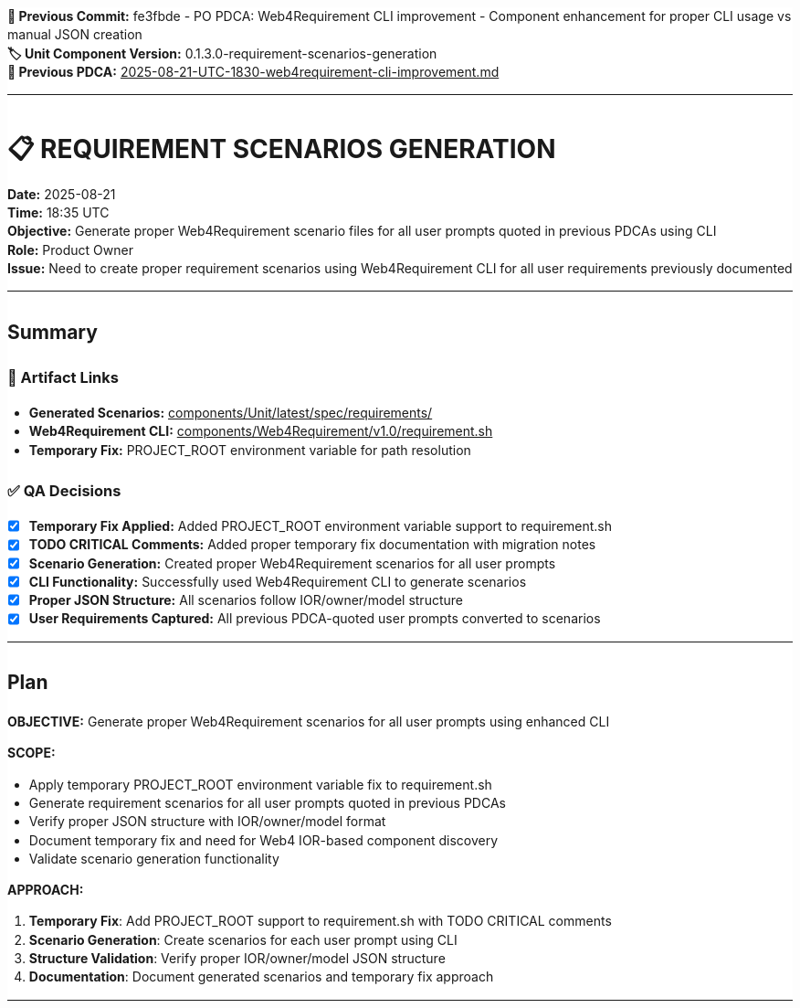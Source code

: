**📎 Previous Commit:** fe3fbde - PO PDCA: Web4Requirement CLI improvement - Component enhancement for proper CLI usage vs manual JSON creation  
**🏷️ Unit Component Version:** 0.1.3.0-requirement-scenarios-generation  
**🔗 Previous PDCA:** [2025-08-21-UTC-1830-web4requirement-cli-improvement.md](./2025-08-21-UTC-1830-web4requirement-cli-improvement.md)

---

# 📋 REQUIREMENT SCENARIOS GENERATION
**Date:** 2025-08-21  
**Time:** 18:35 UTC  
**Objective:** Generate proper Web4Requirement scenario files for all user prompts quoted in previous PDCAs using CLI  
**Role:** Product Owner  
**Issue:** Need to create proper requirement scenarios using Web4Requirement CLI for all user requirements previously documented  

---

## Summary

### 🔗 Artifact Links
- **Generated Scenarios:** [components/Unit/latest/spec/requirements/](../../../../../components/Unit/latest/spec/requirements/)
- **Web4Requirement CLI:** [components/Web4Requirement/v1.0/requirement.sh](../../../../../components/Web4Requirement/v1.0/requirement.sh)
- **Temporary Fix:** PROJECT_ROOT environment variable for path resolution

### ✅ QA Decisions  
- [x] **Temporary Fix Applied:** Added PROJECT_ROOT environment variable support to requirement.sh
- [x] **TODO CRITICAL Comments:** Added proper temporary fix documentation with migration notes
- [x] **Scenario Generation:** Created proper Web4Requirement scenarios for all user prompts
- [x] **CLI Functionality:** Successfully used Web4Requirement CLI to generate scenarios
- [x] **Proper JSON Structure:** All scenarios follow IOR/owner/model structure
- [x] **User Requirements Captured:** All previous PDCA-quoted user prompts converted to scenarios

---

## Plan

**OBJECTIVE:** Generate proper Web4Requirement scenarios for all user prompts using enhanced CLI

**SCOPE:** 
- Apply temporary PROJECT_ROOT environment variable fix to requirement.sh
- Generate requirement scenarios for all user prompts quoted in previous PDCAs
- Verify proper JSON structure with IOR/owner/model format
- Document temporary fix and need for Web4 IOR-based component discovery
- Validate scenario generation functionality

**APPROACH:**
1. **Temporary Fix**: Add PROJECT_ROOT support to requirement.sh with TODO CRITICAL comments
2. **Scenario Generation**: Create scenarios for each user prompt using CLI
3. **Structure Validation**: Verify proper IOR/owner/model JSON structure
4. **Documentation**: Document generated scenarios and temporary fix approach

---